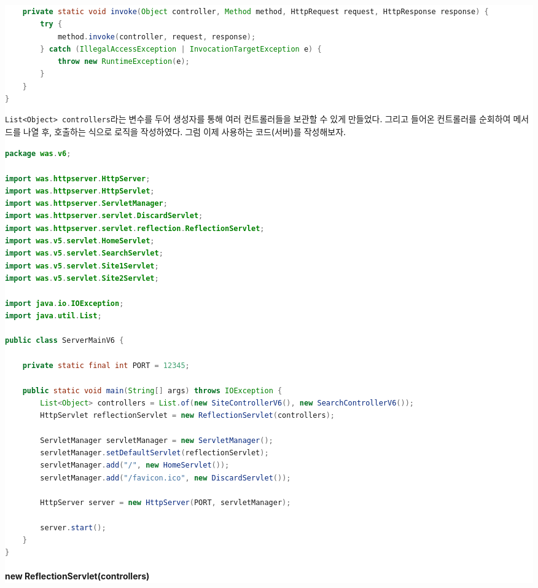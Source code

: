 ``` java
    private static void invoke(Object controller, Method method, HttpRequest request, HttpResponse response) {
        try {
            method.invoke(controller, request, response);
        } catch (IllegalAccessException | InvocationTargetException e) {
            throw new RuntimeException(e);
        }
    }
}
```

`List<Object> controllers`라는 변수를 두어 생성자를 통해 여러 컨트롤러들을 보관할 수 있게 만들었다. 그리고 들어온 컨트롤러를 순회하여 메서드를 나열 후, 호출하는 식으로 로직을 작성하였다. 그럼 이제 사용하는 코드(서버)를 작성해보자.

``` java
package was.v6;

import was.httpserver.HttpServer;
import was.httpserver.HttpServlet;
import was.httpserver.ServletManager;
import was.httpserver.servlet.DiscardServlet;
import was.httpserver.servlet.reflection.ReflectionServlet;
import was.v5.servlet.HomeServlet;
import was.v5.servlet.SearchServlet;
import was.v5.servlet.Site1Servlet;
import was.v5.servlet.Site2Servlet;

import java.io.IOException;
import java.util.List;

public class ServerMainV6 {

    private static final int PORT = 12345;

    public static void main(String[] args) throws IOException {
        List<Object> controllers = List.of(new SiteControllerV6(), new SearchControllerV6());
        HttpServlet reflectionServlet = new ReflectionServlet(controllers);

        ServletManager servletManager = new ServletManager();
        servletManager.setDefaultServlet(reflectionServlet);
        servletManager.add("/", new HomeServlet());
        servletManager.add("/favicon.ico", new DiscardServlet());

        HttpServer server = new HttpServer(PORT, servletManager);

        server.start();
    }
}
```

#### new ReflectionServlet(controllers)
